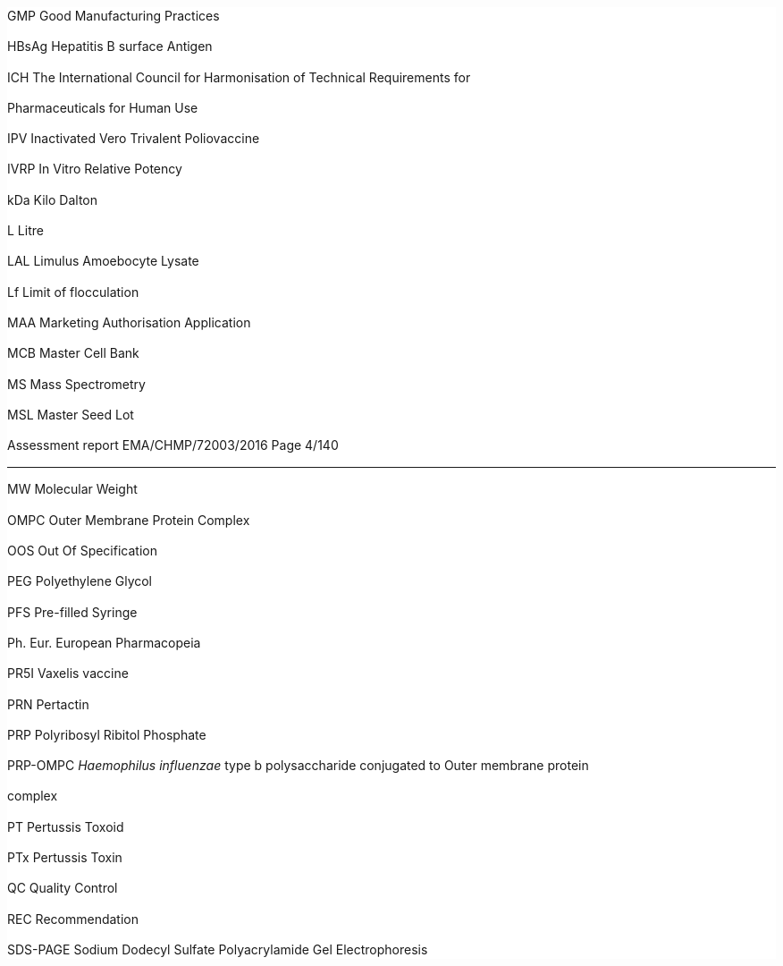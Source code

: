 GMP Good Manufacturing Practices

HBsAg Hepatitis B surface Antigen

ICH The International Council for Harmonisation of Technical Requirements for

Pharmaceuticals for Human Use

IPV Inactivated Vero Trivalent Poliovaccine

IVRP In Vitro Relative Potency

kDa Kilo Dalton

L Litre

LAL Limulus Amoebocyte Lysate

Lf Limit of flocculation

MAA Marketing Authorisation Application

MCB Master Cell Bank

MS Mass Spectrometry

MSL Master Seed Lot

Assessment report
EMA/CHMP/72003/2016 Page 4/140


-----

MW Molecular Weight

OMPC Outer Membrane Protein Complex

OOS Out Of Specification

PEG Polyethylene Glycol

PFS Pre-filled Syringe

Ph. Eur. European Pharmacopeia

PR5I Vaxelis vaccine

PRN Pertactin

PRP Polyribosyl Ribitol Phosphate

PRP-OMPC *Haemophilus influenzae* type b polysaccharide conjugated to Outer membrane protein

complex

PT Pertussis Toxoid

PTx Pertussis Toxin

QC Quality Control

REC Recommendation

SDS-PAGE Sodium Dodecyl Sulfate Polyacrylamide Gel Electrophoresis

